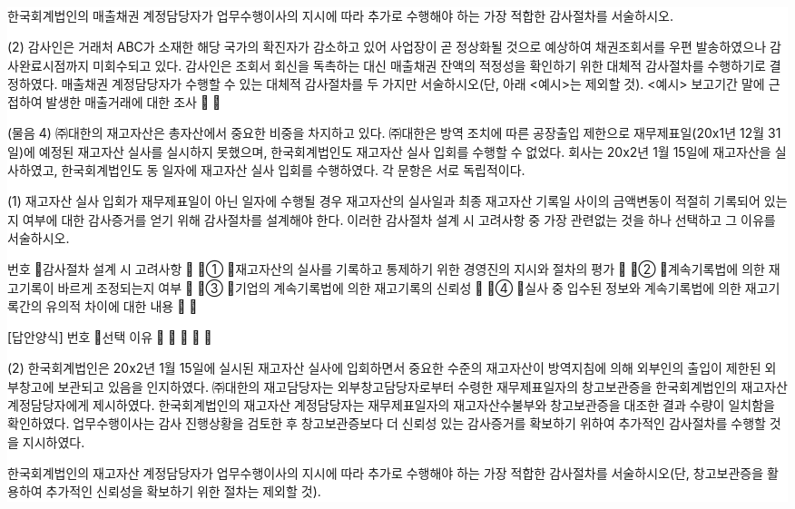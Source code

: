 한국회계법인의 매출채권 계정담당자가 업무수행이사의 지시에 따라 추가로 수행해야 하는 가장 적합한 감사절차를 서술하시오.



(2) 감사인은 거래처 ABC가 소재한 해당 국가의 확진자가 감소하고 있어 사업장이 곧 정상화될 것으로 예상하여 채권조회서를 우편 발송하였으나 감사완료시점까지 미회수되고 있다. 감사인은 조회서 회신을 독촉하는 대신 매출채권 잔액의 적정성을 확인하기 위한 대체적 감사절차를 수행하기로 결정하였다. 매출채권 계정담당자가 수행할 수 있는 대체적 감사절차를 두 가지만 서술하시오(단, 아래 <예시>는 제외할 것).
<예시>
보고기간 말에 근접하여 발생한 매출거래에 대한 조사






(물음 4) ㈜대한의 재고자산은 총자산에서 중요한 비중을 차지하고 있다. ㈜대한은 방역 조치에 따른 공장출입 제한으로 재무제표일(20x1년 12월 31일)에 예정된 재고자산 실사를 실시하지 못했으며, 한국회계법인도 재고자산 실사 입회를 수행할 수 없었다. 회사는 20x2년 1월 15일에 재고자산을 실사하였고, 한국회계법인도 동 일자에 재고자산 실사 입회를 수행하였다. 각 문항은 서로 독립적이다.

(1) 재고자산 실사 입회가 재무제표일이 아닌 일자에 수행될 경우 재고자산의 실사일과 최종 재고자산 기록일 사이의 금액변동이 적절히 기록되어 있는지 여부에 대한 감사증거를 얻기 위해 감사절차를 설계해야 한다. 이러한 감사절차 설계 시 고려사항 중 가장 관련없는 것을 하나 선택하고 그 이유를 서술하시오.

번호
감사절차 설계 시 고려사항

①
재고자산의 실사를 기록하고 통제하기 위한 경영진의 지시와 절차의 평가

②
계속기록법에 의한 재고기록이 바르게 조정되는지 여부

③
기업의 계속기록법에 의한 재고기록의 신뢰성

④
실사 중 입수된 정보와 계속기록법에 의한 재고기록간의 유의적 차이에 대한 내용




[답안양식]
번호
선택 이유










(2) 한국회계법인은 20x2년 1월 15일에 실시된 재고자산 실사에 입회하면서 중요한 수준의 재고자산이 방역지침에 의해 외부인의 출입이 제한된 외부창고에 보관되고 있음을 인지하였다. ㈜대한의 재고담당자는 외부창고담당자로부터 수령한 재무제표일자의 창고보관증을 한국회계법인의 재고자산 계정담당자에게 제시하였다. 한국회계법인의 재고자산 계정담당자는 재무제표일자의 재고자산수불부와 창고보관증을 대조한 결과 수량이 일치함을 확인하였다. 업무수행이사는 감사 진행상황을 검토한 후 창고보관증보다 더 신뢰성 있는 감사증거를 확보하기 위하여 추가적인 감사절차를 수행할 것을 지시하였다.

한국회계법인의 재고자산 계정담당자가 업무수행이사의 지시에 따라 추가로 수행해야 하는 가장 적합한 감사절차를 서술하시오(단, 창고보관증을 활용하여 추가적인 신뢰성을 확보하기 위한 절차는 제외할 것).
